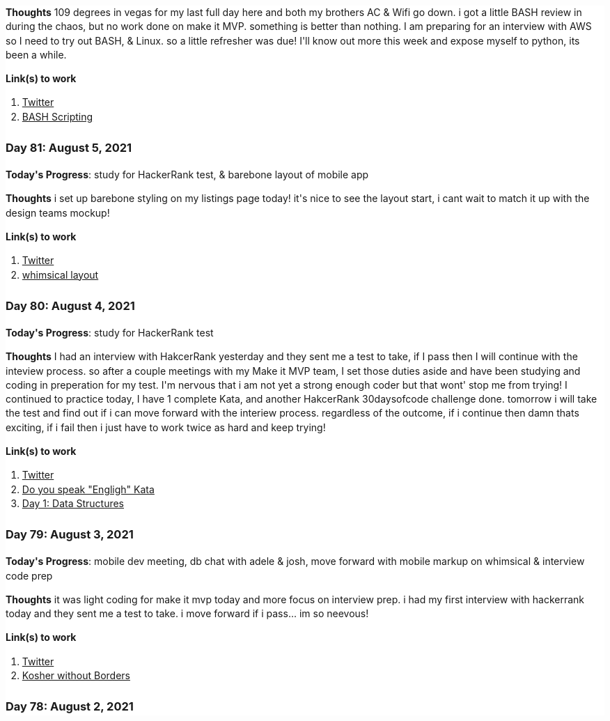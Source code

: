 **Thoughts** 109 degrees in vegas for my last full day here and both my brothers AC & Wifi go down. i got a little BASH review in during the chaos, but no work done on make it MVP. something is better than nothing. I am preparing for an interview with AWS so I need to try out BASH, & Linux. so a little refresher was due! I'll know out more this week and expose myself to python, its been a while.

**Link(s) to work** 

1. [Twitter](https://twitter.com/Susana_debugs/status/1425278512030572548?s=20)
2. [BASH Scripting](https://linuxconfig.org/bash-scripting-tutorial-for-beginners)

### Day 81: August 5, 2021

**Today's Progress**: study for HackerRank test, & barebone layout of mobile app

**Thoughts** i set up barebone styling on my listings page today! it's nice to see the layout start, i cant wait to match it up with the design teams mockup!

**Link(s) to work** 

1. [Twitter](https://twitter.com/Susana_debugs/status/1423525556222529539?s=20)
2. [whimsical layout](https://whimsical.com/kwb-8jEkyKuHzYFAm5HGwYCs7o)

### Day 80: August 4, 2021

**Today's Progress**: study for HackerRank test

**Thoughts** I had an interview with HakcerRank yesterday and they sent me a test to take, if I pass then I will continue with the inteview process. so after a couple meetings with my Make it MVP team, I set those duties aside and have been studying and coding in preperation for my test. I'm nervous that i am not yet a strong enough coder but that wont' stop me from trying! I continued to practice today, I have 1 complete Kata, and another HakcerRank 30daysofcode challenge done. tomorrow i will take the test and find out if i can move forward with the interiew process. regardless of the outcome, if i continue then damn thats exciting, if i fail then i just have to work twice as hard and keep trying!

**Link(s) to work** 

1. [Twitter](https://twitter.com/Susana_debugs/status/1423024142077501442?s=20)
2. [Do you speak "Engligh" Kata](https://www.codewars.com/kata/58dbdccee5ee8fa2f9000058)
3. [Day 1: Data Structures](https://www.hackerrank.com/challenges/30-data-types/problem)

### Day 79: August 3, 2021

**Today's Progress**: mobile dev meeting, db chat with adele & josh, move forward with mobile markup on whimsical & interview code prep

**Thoughts** it was light coding for make it mvp today and more focus on interview prep. i had my first interview with hackerrank today and they sent me a test to take. i move forward if i pass... im so neevous!

**Link(s) to work** 

1. [Twitter](https://twitter.com/Susana_debugs/status/1422775422073274371?s=20)
2. [Kosher without Borders](https://github.com/MVP-Marketplace/kosher-without-borders)

### Day 78: August 2, 2021
